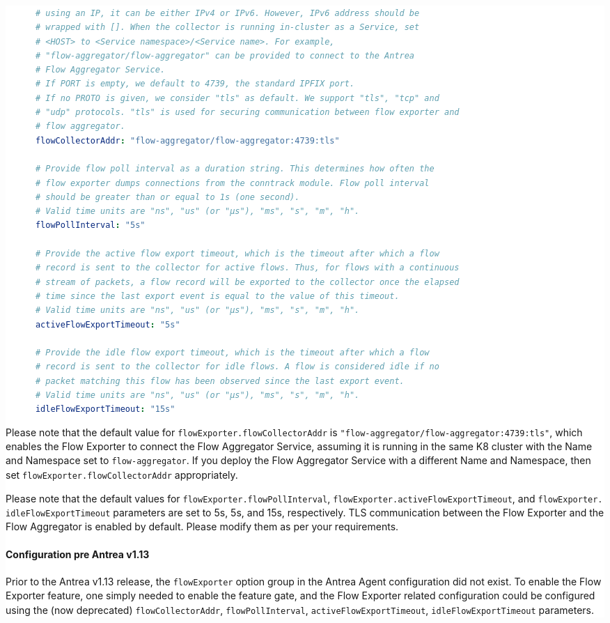 ```yaml
      # using an IP, it can be either IPv4 or IPv6. However, IPv6 address should be
      # wrapped with []. When the collector is running in-cluster as a Service, set
      # <HOST> to <Service namespace>/<Service name>. For example,
      # "flow-aggregator/flow-aggregator" can be provided to connect to the Antrea
      # Flow Aggregator Service.
      # If PORT is empty, we default to 4739, the standard IPFIX port.
      # If no PROTO is given, we consider "tls" as default. We support "tls", "tcp" and
      # "udp" protocols. "tls" is used for securing communication between flow exporter and
      # flow aggregator.
      flowCollectorAddr: "flow-aggregator/flow-aggregator:4739:tls"

      # Provide flow poll interval as a duration string. This determines how often the
      # flow exporter dumps connections from the conntrack module. Flow poll interval
      # should be greater than or equal to 1s (one second).
      # Valid time units are "ns", "us" (or "µs"), "ms", "s", "m", "h".
      flowPollInterval: "5s"

      # Provide the active flow export timeout, which is the timeout after which a flow
      # record is sent to the collector for active flows. Thus, for flows with a continuous
      # stream of packets, a flow record will be exported to the collector once the elapsed
      # time since the last export event is equal to the value of this timeout.
      # Valid time units are "ns", "us" (or "µs"), "ms", "s", "m", "h".
      activeFlowExportTimeout: "5s"

      # Provide the idle flow export timeout, which is the timeout after which a flow
      # record is sent to the collector for idle flows. A flow is considered idle if no
      # packet matching this flow has been observed since the last export event.
      # Valid time units are "ns", "us" (or "µs"), "ms", "s", "m", "h".
      idleFlowExportTimeout: "15s"
```

Please note that the default value for `flowExporter.flowCollectorAddr` is
`"flow-aggregator/flow-aggregator:4739:tls"`, which enables the Flow Exporter to connect
the Flow Aggregator Service, assuming it is running in the same K8 cluster with the Name
and Namespace set to `flow-aggregator`. If you deploy the Flow Aggregator Service with
a different Name and Namespace, then set `flowExporter.flowCollectorAddr` appropriately.

Please note that the default values for
`flowExporter.flowPollInterval`, `flowExporter.activeFlowExportTimeout`, and
`flowExporter.idleFlowExportTimeout` parameters are set to 5s, 5s, and 15s, respectively.
TLS communication between the Flow Exporter and the Flow Aggregator is enabled by default.
Please modify them as per your requirements.

#### Configuration pre Antrea v1.13

Prior to the Antrea v1.13 release, the `flowExporter` option group in the
Antrea Agent configuration did not exist. To enable the Flow Exporter feature,
one simply needed to enable the feature gate, and the Flow Exporter related
configuration could be configured using the (now deprecated) `flowCollectorAddr`,
`flowPollInterval`, `activeFlowExportTimeout`, `idleFlowExportTimeout`
parameters.
